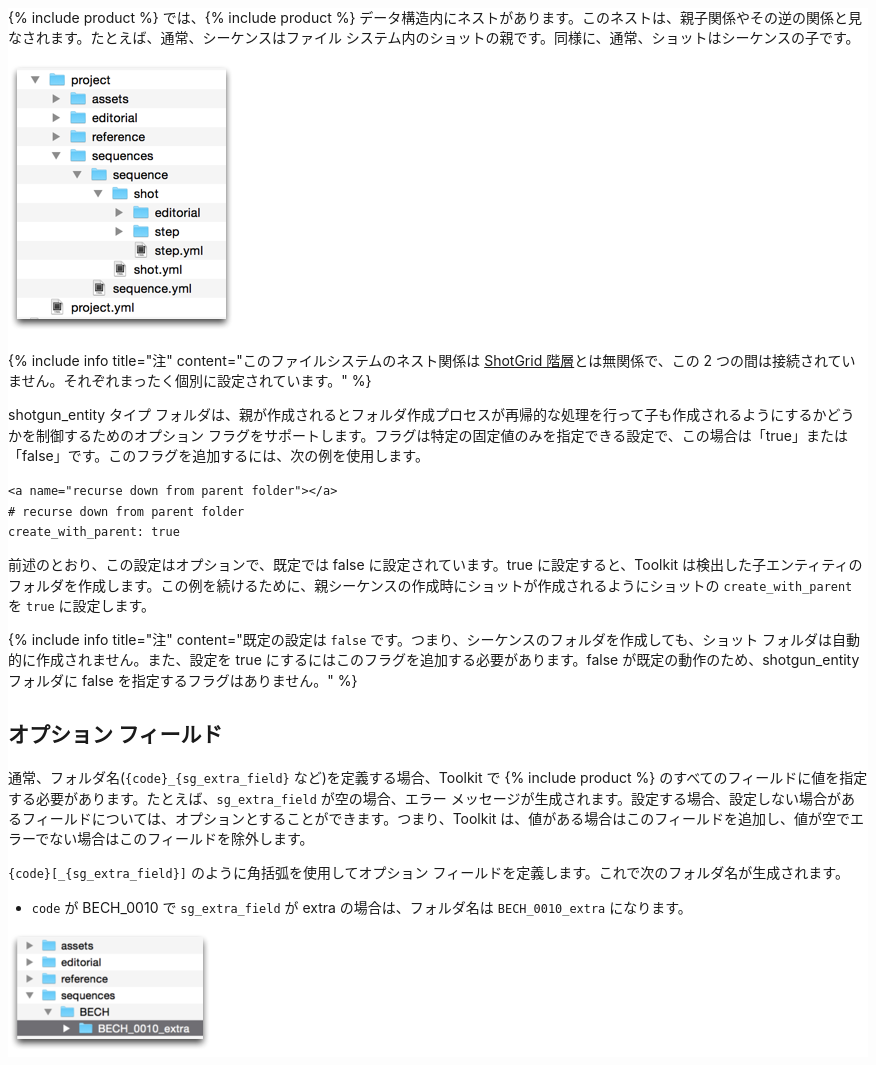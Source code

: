 {% include product %} では、{% include product %} データ構造内にネストがあります。このネストは、親子関係やその逆の関係と見なされます。たとえば、通常、シーケンスはファイル システム内のショットの親です。同様に、通常、ショットはシーケンスの子です。

![create_with_parent_folder](images/file-system-config-reference/create_with_parent_folder_02_DS.png)

{% include info title="注" content="このファイルシステムのネスト関係は [ShotGrid 階層](https://support.shotgunsoftware.com/hc/ja/articles/219030828)とは無関係で、この 2 つの間は接続されていません。それぞれまったく個別に設定されています。" %}

shotgun_entity タイプ フォルダは、親が作成されるとフォルダ作成プロセスが再帰的な処理を行って子も作成されるようにするかどうかを制御するためのオプション フラグをサポートします。フラグは特定の固定値のみを指定できる設定で、この場合は「true」または「false」です。このフラグを追加するには、次の例を使用します。

    <a name="recurse down from parent folder"></a>
    # recurse down from parent folder
    create_with_parent: true

前述のとおり、この設定はオプションで、既定では false に設定されています。true に設定すると、Toolkit は検出した子エンティティのフォルダを作成します。この例を続けるために、親シーケンスの作成時にショットが作成されるようにショットの `create_with_parent` を `true` に設定します。

{% include info title="注" content="既定の設定は `false` です。つまり、シーケンスのフォルダを作成しても、ショット フォルダは自動的に作成されません。また、設定を true にするにはこのフラグを追加する必要があります。false が既定の動作のため、shotgun_entity フォルダに false を指定するフラグはありません。" %}

## オプション フィールド

通常、フォルダ名(`{code}_{sg_extra_field}` など)を定義する場合、Toolkit で {% include product %} のすべてのフィールドに値を指定する必要があります。たとえば、`sg_extra_field` が空の場合、エラー メッセージが生成されます。設定する場合、設定しない場合があるフィールドについては、オプションとすることができます。つまり、Toolkit は、値がある場合はこのフィールドを追加し、値が空でエラーでない場合はこのフィールドを除外します。

`{code}[_{sg_extra_field}]` のように角括弧を使用してオプション フィールドを定義します。これで次のフォルダ名が生成されます。

- `code` が BECH_0010 で `sg_extra_field` が extra の場合は、フォルダ名は `BECH_0010_extra` になります。

![optional_fields_BECH_0010_extra](images/file-system-config-reference/optional_fields_BECH_0010_extra_02_DS.png)

